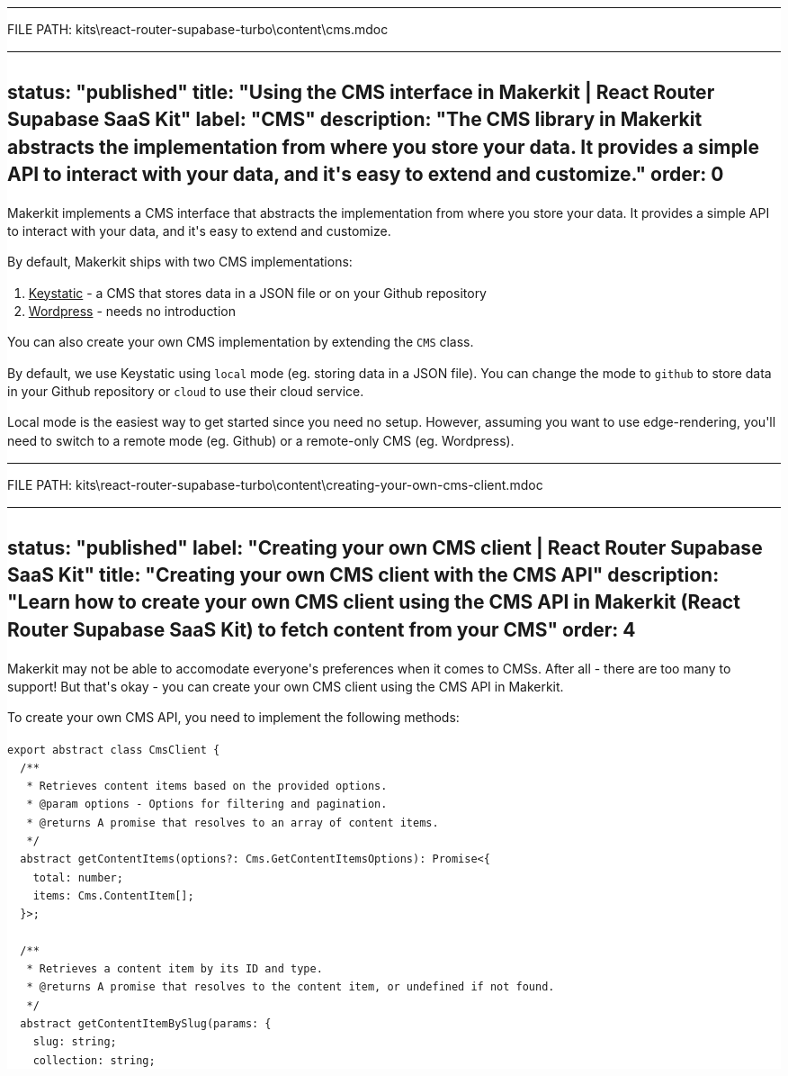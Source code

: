 -----------------
FILE PATH: kits\react-router-supabase-turbo\content\cms.mdoc

---
status: "published"
title: "Using the CMS interface in Makerkit | React Router Supabase SaaS Kit"
label: "CMS"
description: "The CMS library in Makerkit abstracts the implementation from where you store your data. It provides a simple API to interact with your data, and it's easy to extend and customize."
order: 0
---

Makerkit implements a CMS interface that abstracts the implementation from where you store your data. It provides a simple API to interact with your data, and it's easy to extend and customize.

By default, Makerkit ships with two CMS implementations:

1. [Keystatic](https://keystatic.com) - a CMS that stores data in a JSON file or on your Github repository
2. [Wordpress](https://wordpress.org) - needs no introduction

You can also create your own CMS implementation by extending the `CMS` class.

By default, we use Keystatic using `local` mode (eg. storing data in a JSON file). You can change the mode to `github` to store data in your Github repository or `cloud` to use their cloud service.

Local mode is the easiest way to get started since you need no setup. However, assuming you want to use edge-rendering, you'll need to switch to a remote mode (eg. Github) or a remote-only CMS (eg. Wordpress).


-----------------
FILE PATH: kits\react-router-supabase-turbo\content\creating-your-own-cms-client.mdoc

---
status: "published"
label: "Creating your own CMS client | React Router Supabase SaaS Kit"
title: "Creating your own CMS client with the CMS API"
description: "Learn how to create your own CMS client using the CMS API in Makerkit (React Router Supabase SaaS Kit) to fetch content from your CMS"
order: 4
---

Makerkit may not be able to accomodate everyone's preferences when it comes to CMSs. After all - there are too many to support! But that's okay - you can create your own CMS client using the CMS API in Makerkit.

To create your own CMS API, you need to implement the following methods:

```tsx
export abstract class CmsClient {
  /**
   * Retrieves content items based on the provided options.
   * @param options - Options for filtering and pagination.
   * @returns A promise that resolves to an array of content items.
   */
  abstract getContentItems(options?: Cms.GetContentItemsOptions): Promise<{
    total: number;
    items: Cms.ContentItem[];
  }>;

  /**
   * Retrieves a content item by its ID and type.
   * @returns A promise that resolves to the content item, or undefined if not found.
   */
  abstract getContentItemBySlug(params: {
    slug: string;
    collection: string;
```